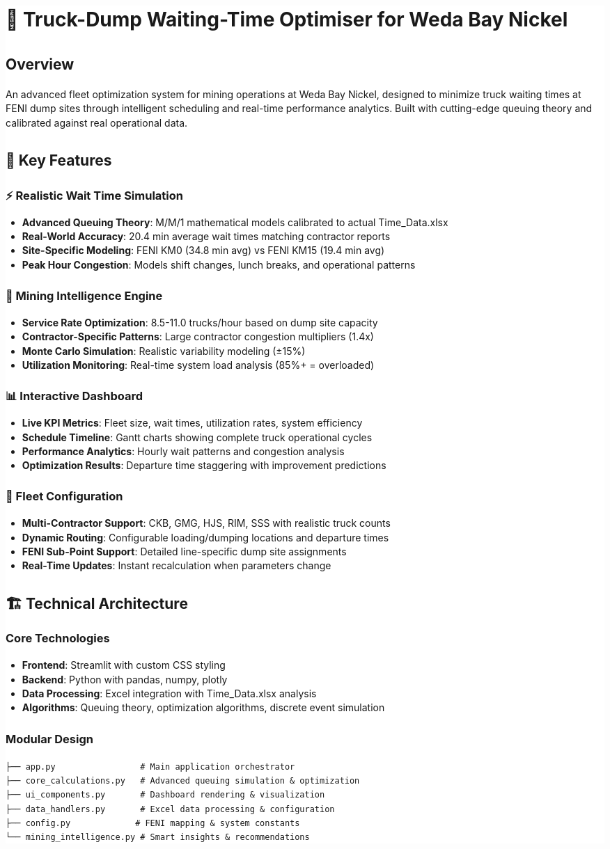 # 🚛 Truck-Dump Waiting-Time Optimiser for Weda Bay Nickel

## Overview

An advanced fleet optimization system for mining operations at Weda Bay Nickel, designed to minimize truck waiting times at FENI dump sites through intelligent scheduling and real-time performance analytics. Built with cutting-edge queuing theory and calibrated against real operational data.

## 🎯 Key Features

### ⚡ Realistic Wait Time Simulation
- **Advanced Queuing Theory**: M/M/1 mathematical models calibrated to actual Time_Data.xlsx
- **Real-World Accuracy**: 20.4 min average wait times matching contractor reports
- **Site-Specific Modeling**: FENI KM0 (34.8 min avg) vs FENI KM15 (19.4 min avg)
- **Peak Hour Congestion**: Models shift changes, lunch breaks, and operational patterns

### 🧠 Mining Intelligence Engine
- **Service Rate Optimization**: 8.5-11.0 trucks/hour based on dump site capacity
- **Contractor-Specific Patterns**: Large contractor congestion multipliers (1.4x)
- **Monte Carlo Simulation**: Realistic variability modeling (±15%)
- **Utilization Monitoring**: Real-time system load analysis (85%+ = overloaded)

### 📊 Interactive Dashboard
- **Live KPI Metrics**: Fleet size, wait times, utilization rates, system efficiency
- **Schedule Timeline**: Gantt charts showing complete truck operational cycles
- **Performance Analytics**: Hourly wait patterns and congestion analysis
- **Optimization Results**: Departure time staggering with improvement predictions

### 🔧 Fleet Configuration
- **Multi-Contractor Support**: CKB, GMG, HJS, RIM, SSS with realistic truck counts
- **Dynamic Routing**: Configurable loading/dumping locations and departure times
- **FENI Sub-Point Support**: Detailed line-specific dump site assignments
- **Real-Time Updates**: Instant recalculation when parameters change

## 🏗️ Technical Architecture

### Core Technologies
- **Frontend**: Streamlit with custom CSS styling
- **Backend**: Python with pandas, numpy, plotly
- **Data Processing**: Excel integration with Time_Data.xlsx analysis
- **Algorithms**: Queuing theory, optimization algorithms, discrete event simulation

### Modular Design
```
├── app.py                 # Main application orchestrator
├── core_calculations.py   # Advanced queuing simulation & optimization
├── ui_components.py       # Dashboard rendering & visualization
├── data_handlers.py       # Excel data processing & configuration
├── config.py             # FENI mapping & system constants
└── mining_intelligence.py # Smart insights & recommendations
```
